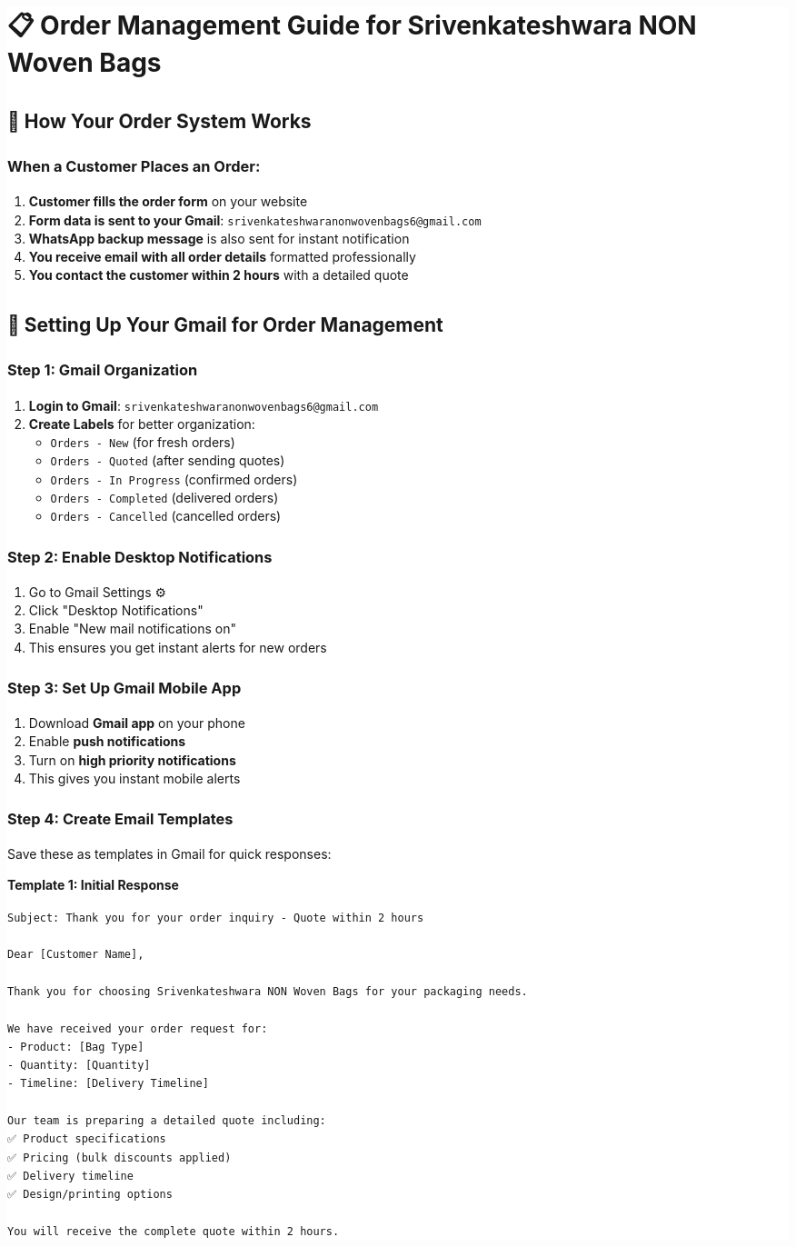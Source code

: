 # 📋 Order Management Guide for Srivenkateshwara NON Woven Bags

## 🎯 How Your Order System Works

### When a Customer Places an Order:

1. **Customer fills the order form** on your website
2. **Form data is sent to your Gmail**: `srivenkateshwaranonwovenbags6@gmail.com`
3. **WhatsApp backup message** is also sent for instant notification
4. **You receive email with all order details** formatted professionally
5. **You contact the customer within 2 hours** with a detailed quote

## 📧 Setting Up Your Gmail for Order Management

### Step 1: Gmail Organization
1. **Login to Gmail**: `srivenkateshwaranonwovenbags6@gmail.com`
2. **Create Labels** for better organization:
   - `Orders - New` (for fresh orders)
   - `Orders - Quoted` (after sending quotes)
   - `Orders - In Progress` (confirmed orders)
   - `Orders - Completed` (delivered orders)
   - `Orders - Cancelled` (cancelled orders)

### Step 2: Enable Desktop Notifications
1. Go to Gmail Settings ⚙️
2. Click "Desktop Notifications"
3. Enable "New mail notifications on"
4. This ensures you get instant alerts for new orders

### Step 3: Set Up Gmail Mobile App
1. Download **Gmail app** on your phone
2. Enable **push notifications**
3. Turn on **high priority notifications**
4. This gives you instant mobile alerts

### Step 4: Create Email Templates
Save these as templates in Gmail for quick responses:

**Template 1: Initial Response**
```
Subject: Thank you for your order inquiry - Quote within 2 hours

Dear [Customer Name],

Thank you for choosing Srivenkateshwara NON Woven Bags for your packaging needs.

We have received your order request for:
- Product: [Bag Type]
- Quantity: [Quantity]
- Timeline: [Delivery Timeline]

Our team is preparing a detailed quote including:
✅ Product specifications
✅ Pricing (bulk discounts applied)
✅ Delivery timeline
✅ Design/printing options

You will receive the complete quote within 2 hours.

```